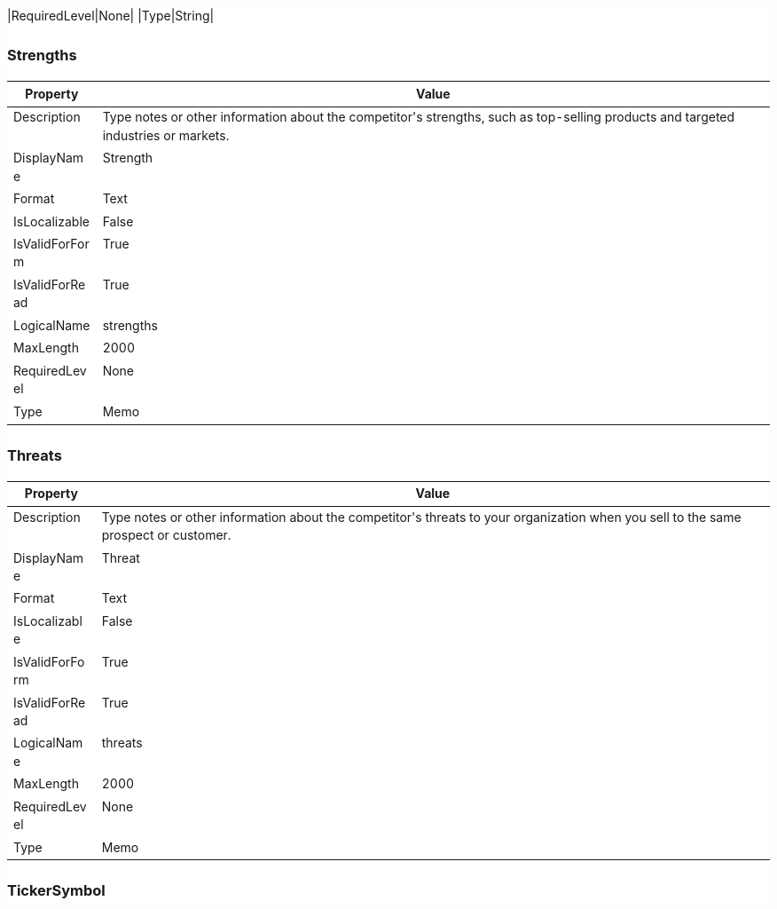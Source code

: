 |RequiredLevel|None|
|Type|String|


### <a name="BKMK_Strengths"></a> Strengths

|Property|Value|
|--------|-----|
|Description|Type notes or other information about the competitor's strengths, such as top-selling products and targeted industries or markets.|
|DisplayName|Strength|
|Format|Text|
|IsLocalizable|False|
|IsValidForForm|True|
|IsValidForRead|True|
|LogicalName|strengths|
|MaxLength|2000|
|RequiredLevel|None|
|Type|Memo|


### <a name="BKMK_Threats"></a> Threats

|Property|Value|
|--------|-----|
|Description|Type notes or other information about the competitor's threats to your organization when you sell to the same prospect or customer.|
|DisplayName|Threat|
|Format|Text|
|IsLocalizable|False|
|IsValidForForm|True|
|IsValidForRead|True|
|LogicalName|threats|
|MaxLength|2000|
|RequiredLevel|None|
|Type|Memo|


### <a name="BKMK_TickerSymbol"></a> TickerSymbol
